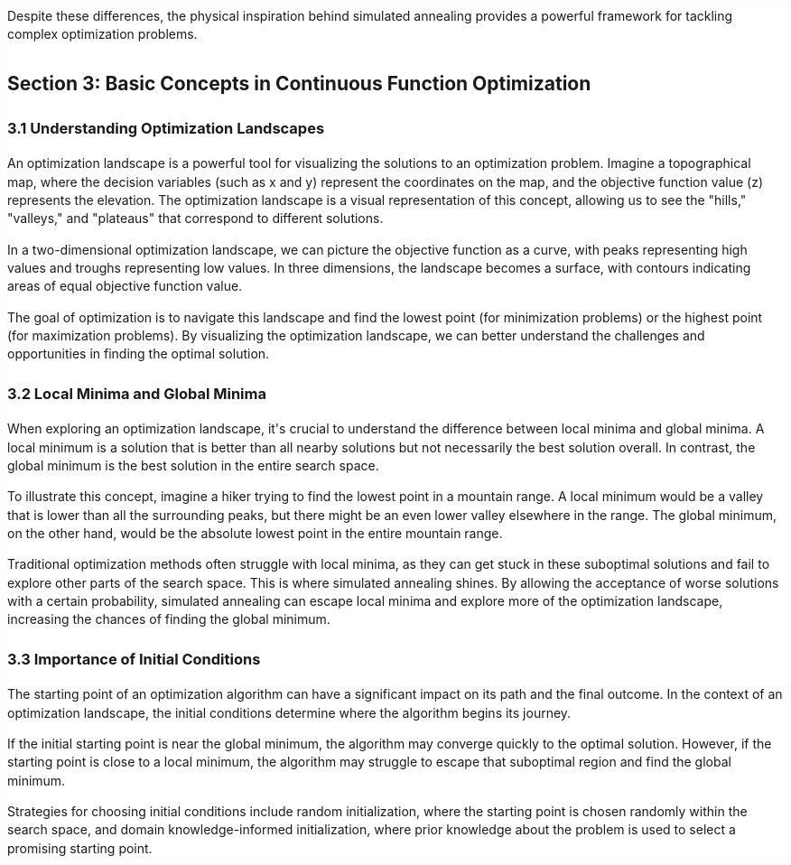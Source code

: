 Despite these differences, the physical inspiration behind simulated annealing provides a powerful framework for tackling complex optimization problems.



## Section 3: Basic Concepts in Continuous Function Optimization

### 3.1 Understanding Optimization Landscapes

An optimization landscape is a powerful tool for visualizing the solutions to an optimization problem. Imagine a topographical map, where the decision variables (such as x and y) represent the coordinates on the map, and the objective function value (z) represents the elevation. The optimization landscape is a visual representation of this concept, allowing us to see the "hills," "valleys," and "plateaus" that correspond to different solutions.

In a two-dimensional optimization landscape, we can picture the objective function as a curve, with peaks representing high values and troughs representing low values. In three dimensions, the landscape becomes a surface, with contours indicating areas of equal objective function value.

The goal of optimization is to navigate this landscape and find the lowest point (for minimization problems) or the highest point (for maximization problems). By visualizing the optimization landscape, we can better understand the challenges and opportunities in finding the optimal solution.

### 3.2 Local Minima and Global Minima

When exploring an optimization landscape, it's crucial to understand the difference between local minima and global minima. A local minimum is a solution that is better than all nearby solutions but not necessarily the best solution overall. In contrast, the global minimum is the best solution in the entire search space.

To illustrate this concept, imagine a hiker trying to find the lowest point in a mountain range. A local minimum would be a valley that is lower than all the surrounding peaks, but there might be an even lower valley elsewhere in the range. The global minimum, on the other hand, would be the absolute lowest point in the entire mountain range.

Traditional optimization methods often struggle with local minima, as they can get stuck in these suboptimal solutions and fail to explore other parts of the search space. This is where simulated annealing shines. By allowing the acceptance of worse solutions with a certain probability, simulated annealing can escape local minima and explore more of the optimization landscape, increasing the chances of finding the global minimum.

### 3.3 Importance of Initial Conditions

The starting point of an optimization algorithm can have a significant impact on its path and the final outcome. In the context of an optimization landscape, the initial conditions determine where the algorithm begins its journey.

If the initial starting point is near the global minimum, the algorithm may converge quickly to the optimal solution. However, if the starting point is close to a local minimum, the algorithm may struggle to escape that suboptimal region and find the global minimum.

Strategies for choosing initial conditions include random initialization, where the starting point is chosen randomly within the search space, and domain knowledge-informed initialization, where prior knowledge about the problem is used to select a promising starting point.
